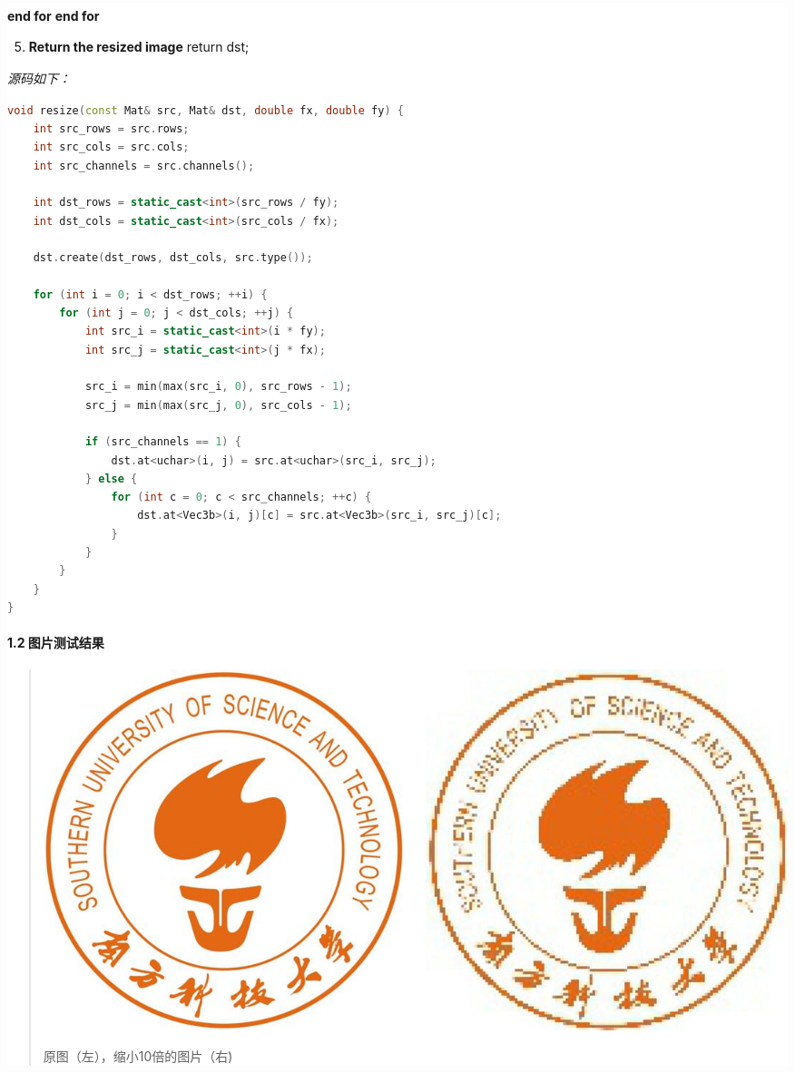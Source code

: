    **end for**
   **end for**

5. **Return the resized image**
   $\text{return dst}$;

*源码如下：*


```c++
void resize(const Mat& src, Mat& dst, double fx, double fy) {
    int src_rows = src.rows;
    int src_cols = src.cols;
    int src_channels = src.channels();

    int dst_rows = static_cast<int>(src_rows / fy);
    int dst_cols = static_cast<int>(src_cols / fx);

    dst.create(dst_rows, dst_cols, src.type());

    for (int i = 0; i < dst_rows; ++i) {
        for (int j = 0; j < dst_cols; ++j) {
            int src_i = static_cast<int>(i * fy);
            int src_j = static_cast<int>(j * fx);

            src_i = min(max(src_i, 0), src_rows - 1);
            src_j = min(max(src_j, 0), src_cols - 1);

            if (src_channels == 1) {
                dst.at<uchar>(i, j) = src.at<uchar>(src_i, src_j);
            } else {
                for (int c = 0; c < src_channels; ++c) {
                    dst.at<Vec3b>(i, j)[c] = src.at<Vec3b>(src_i, src_j)[c];
                }
            }
        }
    }
}
```

#### 1.2 图片测试结果

>![merged_image](./image/merged_image.jpg)
>
>原图（左），缩小10倍的图片（右)